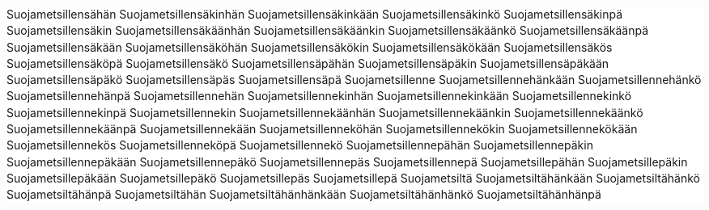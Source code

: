 Suojametsillensähän
Suojametsillensäkinhän
Suojametsillensäkinkään
Suojametsillensäkinkö
Suojametsillensäkinpä
Suojametsillensäkin
Suojametsillensäkäänhän
Suojametsillensäkäänkin
Suojametsillensäkäänkö
Suojametsillensäkäänpä
Suojametsillensäkään
Suojametsillensäköhän
Suojametsillensäkökin
Suojametsillensäkökään
Suojametsillensäkös
Suojametsillensäköpä
Suojametsillensäkö
Suojametsillensäpähän
Suojametsillensäpäkin
Suojametsillensäpäkään
Suojametsillensäpäkö
Suojametsillensäpäs
Suojametsillensäpä
Suojametsillenne
Suojametsillennehänkään
Suojametsillennehänkö
Suojametsillennehänpä
Suojametsillennehän
Suojametsillennekinhän
Suojametsillennekinkään
Suojametsillennekinkö
Suojametsillennekinpä
Suojametsillennekin
Suojametsillennekäänhän
Suojametsillennekäänkin
Suojametsillennekäänkö
Suojametsillennekäänpä
Suojametsillennekään
Suojametsillenneköhän
Suojametsillennekökin
Suojametsillennekökään
Suojametsillennekös
Suojametsillenneköpä
Suojametsillennekö
Suojametsillennepähän
Suojametsillennepäkin
Suojametsillennepäkään
Suojametsillennepäkö
Suojametsillennepäs
Suojametsillennepä
Suojametsillepähän
Suojametsillepäkin
Suojametsillepäkään
Suojametsillepäkö
Suojametsillepäs
Suojametsillepä
Suojametsiltä
Suojametsiltähänkään
Suojametsiltähänkö
Suojametsiltähänpä
Suojametsiltähän
Suojametsiltähänhänkään
Suojametsiltähänhänkö
Suojametsiltähänhänpä
